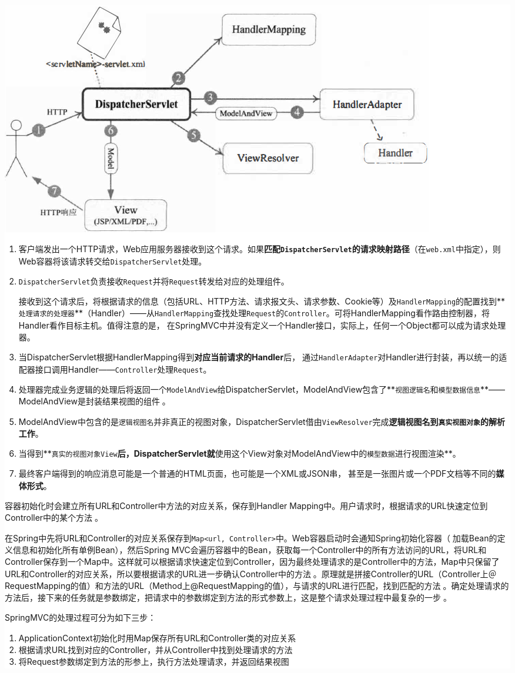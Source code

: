 ![image-20201106162854390](SpringMVC笔记.assets/image-20201106162854390.png)

1. 客户端发出一个HTTP请求，Web应用服务器接收到这个请求。如果**匹配`DispatcherServlet`的请求映射路径**（在`web.xml`中指定），则Web容器将该请求转交给`DispatcherServlet`处理。

2. `DispatcherServlet`负责接收`Request`并将`Request`转发给对应的处理组件。

   接收到这个请求后，将根据请求的信息（包括URL、HTTP方法、请求报文头、请求参数、Cookie等）及`HandlerMapping`的配置找到**`处理请求的处理器`**（Handler）——从`HandlerMapping`查找处理`Request`的`Controller`。可将HandlerMapping看作路由控制器，将Handler看作目标主机。值得注意的是， 在SpringMVC中并没有定义一个Handler接口，实际上，任何一个Object都可以成为请求处理器。

3. 当DispatcherServlet根据HandlerMapping得到**对应当前请求的Handler**后， 通过`HandlerAdapter`对Handler进行封装，再以统一的适配器接口调用Handler——`Controller`处理`Request`。

4. 处理器完成业务逻辑的处理后将返回一个`ModelAndView`给DispatcherServlet，ModelAndView包含了**`视图逻辑名`和`模型数据信息`**——ModelAndView是封装结果视图的组件 。

5. ModelAndView中包含的是`逻辑视图名`并非真正的视图对象，DispatcherServlet借由`ViewResolver`完成**逻辑视图名到`真实视图对象`的解析工作**。

6. 当得到**`真实的视图对象View`**后，DispatcherServlet就**使用这个View对象对ModelAndView中的`模型数据`进行视图渲染**。

7. 最终客户端得到的响应消息可能是一个普通的HTML页面，也可能是一个XML或JSON串， 甚至是一张图片或一个PDF文档等不同的**媒体形式**。



容器初始化时会建立所有URL和Controller中方法的对应关系，保存到Handler Mapping中。用户请求时，根据请求的URL快速定位到Controller中的某个方法 。 

在Spring中先将URL和Controller的对应关系保存到`Map<url, Controller>`中。Web容器启动时会通知Spring初始化容器（ 加载Bean的定义信息和初始化所有单例Bean），然后Spring MVC会遍历容器中的Bean，获取每一个Controller中的所有方法访问的URL，将URL和Controller保存到一个Map中。这样就可以根据请求快速定位到Controller，因为最终处理请求的是Controller中的方法，Map中只保留了URL和Controller的对应关系，所以要根据请求的URL进一步确认Controller中的方法 。原理就是拼接Controller的URL（Controller上＠RequestMapping的值）和方法的URL（Method上@RequestMapping的值），与请求的URL进行匹配，找到匹配的方法 。确定处理请求的方法后，接下来的任务就是参数绑定，把请求中的参数绑定到方法的形式参数上，这是整个请求处理过程中最复杂的一步 。



SpringMVC的处理过程可分为如下三步：

1. ApplicationContext初始化时用Map保存所有URL和Controller类的对应关系 
2. 根据请求URL找到对应的Controller，并从Controller中找到处理请求的方法
3. 将Request参数绑定到方法的形参上，执行方法处理请求，并返回结果视图 
